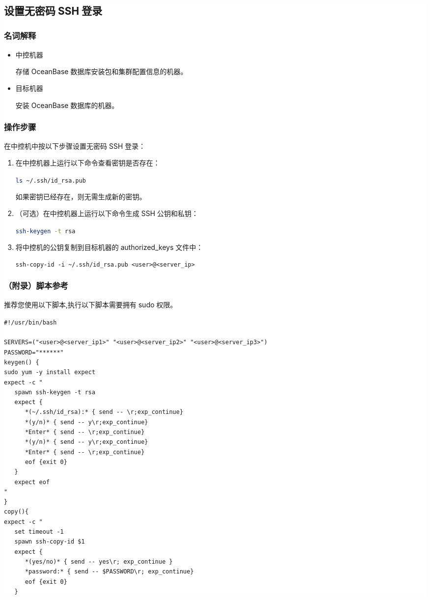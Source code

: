 ## 设置无密码 SSH 登录

### 名词解释

* 中控机器

  存储 OceanBase 数据库安装包和集群配置信息的机器。
  
* 目标机器

  安装 OceanBase 数据库的机器。

### 操作步骤

在中控机中按以下步骤设置无密码 SSH 登录：

1. 在中控机器上运行以下命令查看密钥是否存在：

   ```bash
   ls ~/.ssh/id_rsa.pub
   ```

   如果密钥已经存在，则无需生成新的密钥。

2. （可选）在中控机器上运行以下命令生成 SSH 公钥和私钥：

   ```bash
   ssh-keygen -t rsa
   ```

3. 将中控机的公钥复制到目标机器的 authorized_keys 文件中：

   ```shell
   ssh-copy-id -i ~/.ssh/id_rsa.pub <user>@<server_ip>
   ```

### （附录）脚本参考

推荐您使用以下脚本,执行以下脚本需要拥有 sudo 权限。

```shell
#!/usr/bin/bash
   
SERVERS=("<user>@<server_ip1>" "<user>@<server_ip2>" "<user>@<server_ip3>")
PASSWORD="******"
keygen() {
sudo yum -y install expect
expect -c "
   spawn ssh-keygen -t rsa
   expect {
      *(~/.ssh/id_rsa):* { send -- \r;exp_continue}
      *(y/n)* { send -- y\r;exp_continue}
      *Enter* { send -- \r;exp_continue}
      *(y/n)* { send -- y\r;exp_continue}
      *Enter* { send -- \r;exp_continue}
      eof {exit 0}
   }
   expect eof
"
}
copy(){
expect -c "
   set timeout -1
   spawn ssh-copy-id $1
   expect {
      *(yes/no)* { send -- yes\r; exp_continue }
      *password:* { send -- $PASSWORD\r; exp_continue}
      eof {exit 0}
   }
```